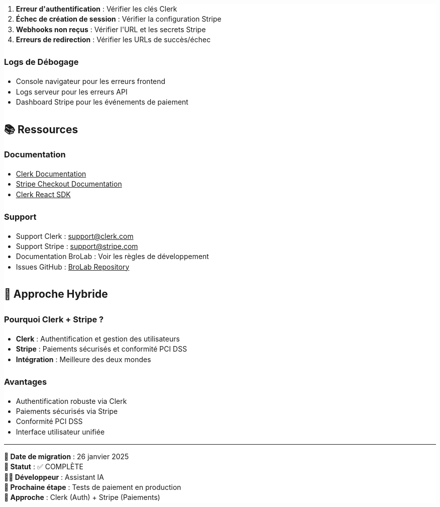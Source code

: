 1. **Erreur d'authentification** : Vérifier les clés Clerk
2. **Échec de création de session** : Vérifier la configuration Stripe
3. **Webhooks non reçus** : Vérifier l'URL et les secrets Stripe
4. **Erreurs de redirection** : Vérifier les URLs de succès/échec

### Logs de Débogage

- Console navigateur pour les erreurs frontend
- Logs serveur pour les erreurs API
- Dashboard Stripe pour les événements de paiement

## 📚 Ressources

### Documentation

- [Clerk Documentation](https://clerk.com/docs)
- [Stripe Checkout Documentation](https://stripe.com/docs/checkout)
- [Clerk React SDK](https://clerk.com/docs/frontend/react)

### Support

- Support Clerk : support@clerk.com
- Support Stripe : support@stripe.com
- Documentation BroLab : Voir les règles de développement
- Issues GitHub : [BroLab Repository](https://github.com/treimaine/BroLab-Store)

## 🔄 Approche Hybride

### Pourquoi Clerk + Stripe ?

- **Clerk** : Authentification et gestion des utilisateurs
- **Stripe** : Paiements sécurisés et conformité PCI DSS
- **Intégration** : Meilleure des deux mondes

### Avantages

- Authentification robuste via Clerk
- Paiements sécurisés via Stripe
- Conformité PCI DSS
- Interface utilisateur unifiée

---

**📅 Date de migration** : 26 janvier 2025  
**🔄 Statut** : ✅ COMPLÈTE  
**👨‍💻 Développeur** : Assistant IA  
**🎯 Prochaine étape** : Tests de paiement en production  
**🔧 Approche** : Clerk (Auth) + Stripe (Paiements)
